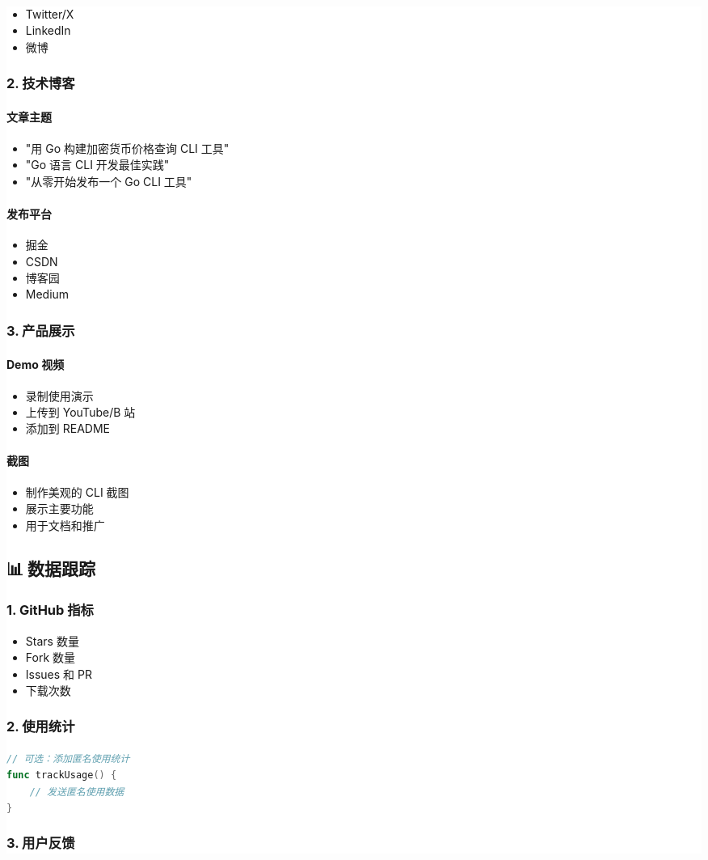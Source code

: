 - Twitter/X
- LinkedIn
- 微博

### 2. 技术博客

#### 文章主题

- "用 Go 构建加密货币价格查询 CLI 工具"
- "Go 语言 CLI 开发最佳实践"
- "从零开始发布一个 Go CLI 工具"

#### 发布平台

- 掘金
- CSDN
- 博客园
- Medium

### 3. 产品展示

#### Demo 视频

- 录制使用演示
- 上传到 YouTube/B 站
- 添加到 README

#### 截图

- 制作美观的 CLI 截图
- 展示主要功能
- 用于文档和推广

## 📊 数据跟踪

### 1. GitHub 指标

- Stars 数量
- Fork 数量
- Issues 和 PR
- 下载次数

### 2. 使用统计

```go
// 可选：添加匿名使用统计
func trackUsage() {
    // 发送匿名使用数据
}
```

### 3. 用户反馈
